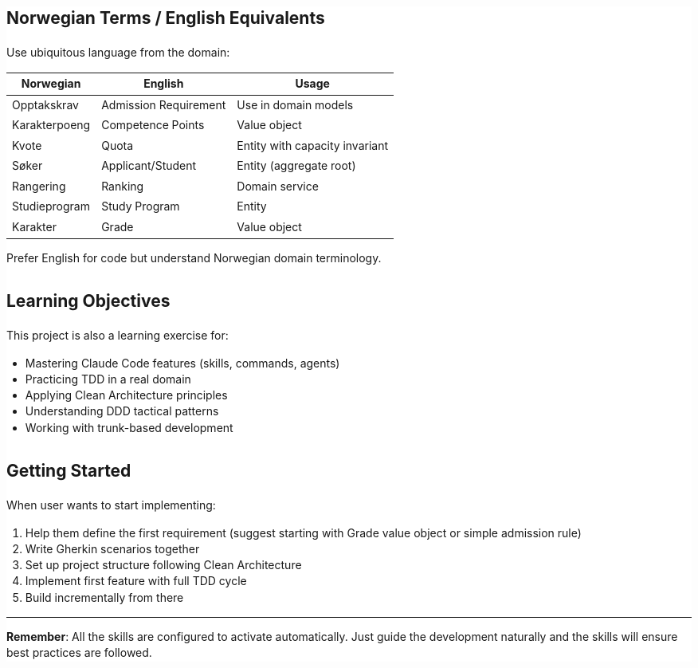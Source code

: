 ## Norwegian Terms / English Equivalents

Use ubiquitous language from the domain:

| Norwegian | English | Usage |
|-----------|---------|-------|
| Opptakskrav | Admission Requirement | Use in domain models |
| Karakterpoeng | Competence Points | Value object |
| Kvote | Quota | Entity with capacity invariant |
| Søker | Applicant/Student | Entity (aggregate root) |
| Rangering | Ranking | Domain service |
| Studieprogram | Study Program | Entity |
| Karakter | Grade | Value object |

Prefer English for code but understand Norwegian domain terminology.

## Learning Objectives

This project is also a learning exercise for:
- Mastering Claude Code features (skills, commands, agents)
- Practicing TDD in a real domain
- Applying Clean Architecture principles
- Understanding DDD tactical patterns
- Working with trunk-based development

## Getting Started

When user wants to start implementing:
1. Help them define the first requirement (suggest starting with Grade value object or simple admission rule)
2. Write Gherkin scenarios together
3. Set up project structure following Clean Architecture
4. Implement first feature with full TDD cycle
5. Build incrementally from there

---

**Remember**: All the skills are configured to activate automatically. Just guide the development naturally and the skills will ensure best practices are followed.
